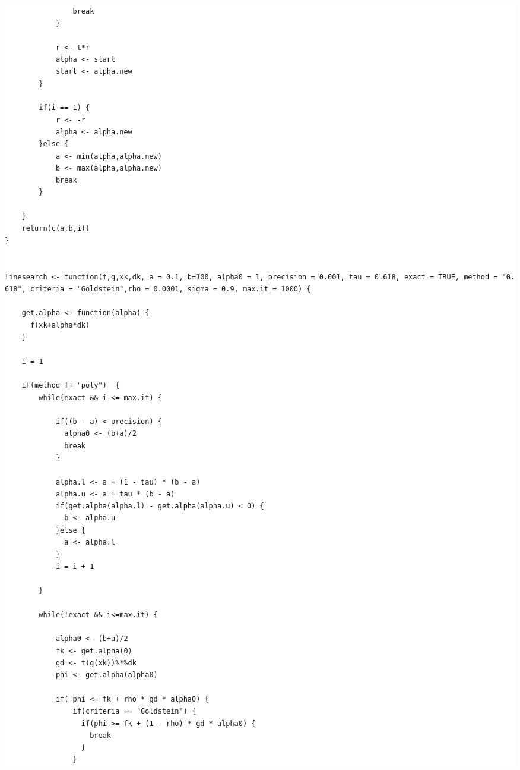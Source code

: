 ```{r,eval = FALSE}
                break
            }

            r <- t*r
            alpha <- start
            start <- alpha.new
        }

        if(i == 1) {
            r <- -r
            alpha <- alpha.new
        }else {
            a <- min(alpha,alpha.new)
            b <- max(alpha,alpha.new)
            break
        }

    }
    return(c(a,b,i))
}


linesearch <- function(f,g,xk,dk, a = 0.1, b=100, alpha0 = 1, precision = 0.001, tau = 0.618, exact = TRUE, method = "0.618", criteria = "Goldstein",rho = 0.0001, sigma = 0.9, max.it = 1000) {

    get.alpha <- function(alpha) {
      f(xk+alpha*dk)
    }

    i = 1

    if(method != "poly")  {
        while(exact && i <= max.it) {

            if((b - a) < precision) {
              alpha0 <- (b+a)/2
              break
            }

            alpha.l <- a + (1 - tau) * (b - a)
            alpha.u <- a + tau * (b - a)
            if(get.alpha(alpha.l) - get.alpha(alpha.u) < 0) {
              b <- alpha.u
            }else {
              a <- alpha.l
            }
            i = i + 1

        }

        while(!exact && i<=max.it) {

            alpha0 <- (b+a)/2
            fk <- get.alpha(0)
            gd <- t(g(xk))%*%dk
            phi <- get.alpha(alpha0)

            if( phi <= fk + rho * gd * alpha0) {
                if(criteria == "Goldstein") {
                  if(phi >= fk + (1 - rho) * gd * alpha0) {
                    break
                  }
                }
```